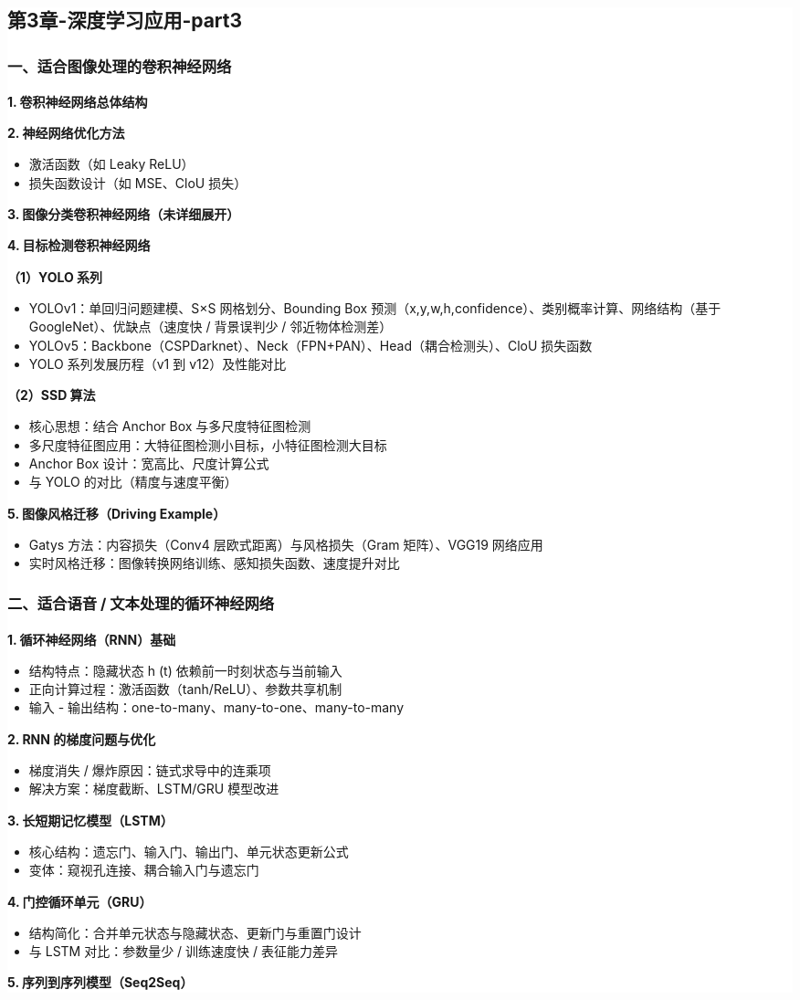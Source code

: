 ## 第3章-深度学习应用-part3

### **一、适合图像处理的卷积神经网络**

**1. 卷积神经网络总体结构**

**2. 神经网络优化方法**

- 激活函数（如 Leaky ReLU）
- 损失函数设计（如 MSE、CloU 损失）

**3. 图像分类卷积神经网络（未详细展开）**

**4. 目标检测卷积神经网络**

**（1）YOLO 系列**

- YOLOv1：单回归问题建模、S×S 网格划分、Bounding Box 预测（x,y,w,h,confidence）、类别概率计算、网络结构（基于 GoogleNet）、优缺点（速度快 / 背景误判少 / 邻近物体检测差）
- YOLOv5：Backbone（CSPDarknet）、Neck（FPN+PAN）、Head（耦合检测头）、CloU 损失函数
- YOLO 系列发展历程（v1 到 v12）及性能对比

**（2）SSD 算法**

- 核心思想：结合 Anchor Box 与多尺度特征图检测
- 多尺度特征图应用：大特征图检测小目标，小特征图检测大目标
- Anchor Box 设计：宽高比、尺度计算公式
- 与 YOLO 的对比（精度与速度平衡）

**5. 图像风格迁移（Driving Example）**

- Gatys 方法：内容损失（Conv4 层欧式距离）与风格损失（Gram 矩阵）、VGG19 网络应用
- 实时风格迁移：图像转换网络训练、感知损失函数、速度提升对比

### **二、适合语音 / 文本处理的循环神经网络**

**1. 循环神经网络（RNN）基础**

- 结构特点：隐藏状态 h (t) 依赖前一时刻状态与当前输入
- 正向计算过程：激活函数（tanh/ReLU）、参数共享机制
- 输入 - 输出结构：one-to-many、many-to-one、many-to-many

**2. RNN 的梯度问题与优化**

- 梯度消失 / 爆炸原因：链式求导中的连乘项
- 解决方案：梯度截断、LSTM/GRU 模型改进

**3. 长短期记忆模型（LSTM）**

- 核心结构：遗忘门、输入门、输出门、单元状态更新公式
- 变体：窥视孔连接、耦合输入门与遗忘门

**4. 门控循环单元（GRU）**

- 结构简化：合并单元状态与隐藏状态、更新门与重置门设计
- 与 LSTM 对比：参数量少 / 训练速度快 / 表征能力差异

**5. 序列到序列模型（Seq2Seq）**

